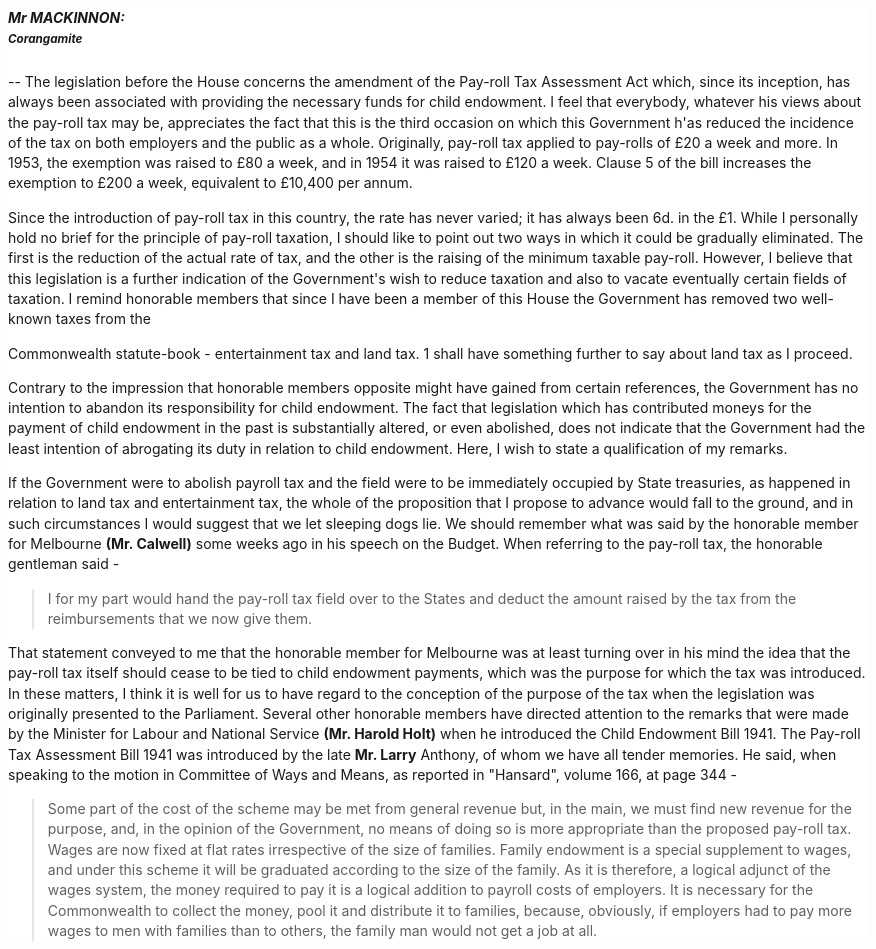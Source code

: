 ##### Mr MACKINNON:<br><small class="text-muted">Corangamite</small>

-- The legislation before the House concerns the amendment of the Pay-roll Tax Assessment Act which, since its inception, has always been associated with providing the necessary funds for child endowment. I feel that everybody, whatever his views about the pay-roll tax may be, appreciates the fact that this is the third occasion on which this Government h'as reduced the incidence of the tax on both employers and the public as a whole. Originally, pay-roll tax applied to pay-rolls of £20 a week and more. In 1953, the exemption was raised to £80 a week, and in 1954 it was raised to £120 a week. Clause 5 of the bill increases the exemption to £200 a week, equivalent to £10,400 per annum. 

Since the introduction of pay-roll tax in this country, the rate has never varied; it has always been 6d. in the £1. While I personally hold no brief for the principle of pay-roll taxation, I should like to point out two ways in which it could be gradually eliminated. The first is the reduction of the actual rate of tax, and the other is the raising of the minimum taxable pay-roll. However, I believe that this legislation is a further indication of the Government's wish to reduce taxation and also to vacate eventually certain fields of taxation. I remind honorable members that since I have been a member of this House the Government has removed two well-known taxes from the 

Commonwealth statute-book - entertainment tax and land tax. 1 shall have something further to say about land tax as I proceed. 

Contrary to the impression that honorable members opposite might have gained from certain references, the Government has no intention to abandon its responsibility for child endowment. The fact that legislation which has contributed moneys for the payment of child endowment in the past is substantially altered, or even abolished, does not indicate that the Government had the least intention of abrogating its duty in relation to child endowment. Here, I wish to state a qualification of my remarks. 

If the Government were to abolish payroll tax and the field were to be immediately occupied by State treasuries, as happened in relation to land tax and entertainment tax, the whole of the proposition that I propose to advance would fall to the ground, and in such circumstances I would suggest that we let sleeping dogs lie. We should remember what was said by the honorable member for Melbourne  **(Mr. Calwell)**  some weeks ago in his speech on the Budget. When referring to the pay-roll tax, the honorable gentleman said - 

  >I for my part would hand the pay-roll tax field over to the States and deduct the amount raised by the tax from the reimbursements that we now give them. 

That statement conveyed to me that the honorable member for Melbourne was at least turning over in his mind the idea that the pay-roll tax itself should cease to be tied to child endowment payments, which was the purpose for which the tax was introduced. In these matters, I think it is well for us to have regard to the conception of the purpose of the tax when the legislation was originally presented to the Parliament. Several other honorable members have directed attention to the remarks that were made by the Minister for Labour and National Service  **(Mr. Harold Holt)**  when he introduced the Child Endowment Bill 1941. The Pay-roll Tax Assessment Bill 1941 was introduced by the late  **Mr. Larry**  Anthony, of whom we have all tender memories. He said, when speaking to the motion in Committee of Ways and Means, as reported in "Hansard", volume 166, at page 344 - 

  >Some part of the cost of the scheme may be met from general revenue but, in the main, we must find new revenue for the purpose, and, in the opinion of the Government, no means of doing so is more appropriate than the proposed pay-roll tax. Wages are now fixed at flat rates irrespective of the size of families. Family endowment is a special supplement to wages, and under this scheme it will be graduated according to the size of the family. As it is therefore, a logical adjunct of the wages system, the money required to pay it is a logical addition to payroll costs of employers. It is necessary for the Commonwealth to collect the money, pool it and distribute it to families, because, obviously, if employers had to pay more wages to men with families than to others, the family man would not get a job at all. 
